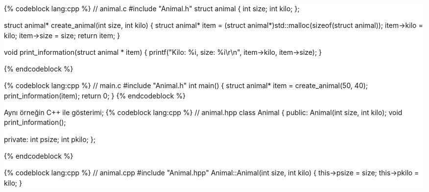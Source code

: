 {% codeblock lang:cpp %}
// animal.c
#include "Animal.h"
struct animal {
    int size;
    int kilo;
};

struct animal* create_animal(int size, int kilo)
{
    struct animal* item = (struct animal*)std::malloc(sizeof(struct animal));
    item->kilo = kilo;
    item->size = size;
    return item;
}

void print_information(struct animal * item)
{
    printf("Kilo: %i, size: %i\r\n", item->kilo, item->size);
}

{% endcodeblock %}

{% codeblock lang:cpp %}
// main.c
#include "Animal.h"
int main()
{
    struct animal* item = create_animal(50, 40);
    print_information(item);
    return 0;
}
{% endcodeblock %}

Aynı örneğin C++ ile gösterimi;
{% codeblock lang:cpp %}
// animal.hpp
class Animal {
public:
    Animal(int size, int kilo);
    void print_information();

private:
    int psize;
    int pkilo;
};

{% endcodeblock %}

{% codeblock lang:cpp %}
// animal.cpp
#include "Animal.hpp"
Animal::Animal(int size, int kilo)
{
    this->psize = size;
    this->pkilo = kilo;
}
